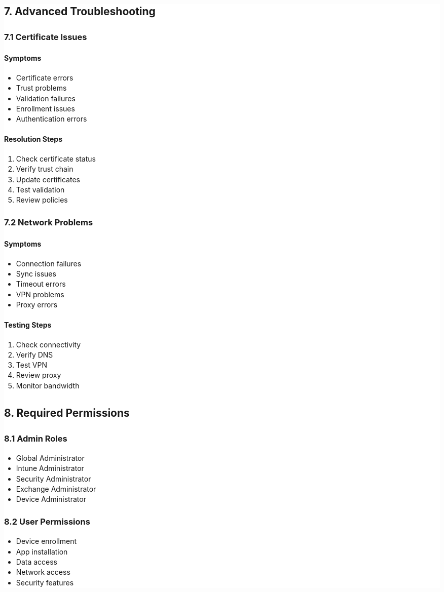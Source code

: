 ## 7. Advanced Troubleshooting

### 7.1 Certificate Issues
#### Symptoms
- Certificate errors
- Trust problems
- Validation failures
- Enrollment issues
- Authentication errors

#### Resolution Steps
1. Check certificate status
2. Verify trust chain
3. Update certificates
4. Test validation
5. Review policies

### 7.2 Network Problems
#### Symptoms
- Connection failures
- Sync issues
- Timeout errors
- VPN problems
- Proxy errors

#### Testing Steps
1. Check connectivity
2. Verify DNS
3. Test VPN
4. Review proxy
5. Monitor bandwidth

## 8. Required Permissions

### 8.1 Admin Roles
- Global Administrator
- Intune Administrator
- Security Administrator
- Exchange Administrator
- Device Administrator

### 8.2 User Permissions
- Device enrollment
- App installation
- Data access
- Network access
- Security features
